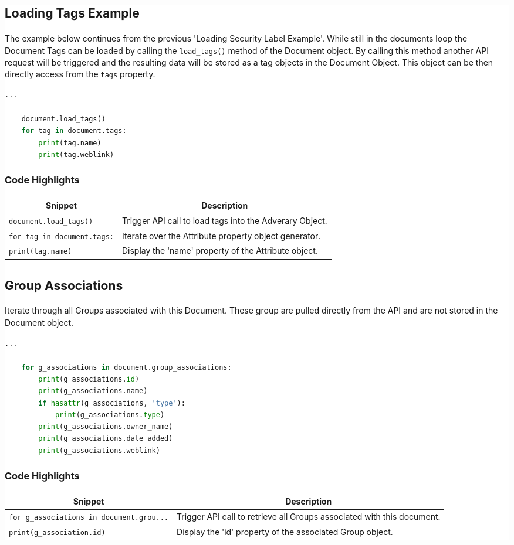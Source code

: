 
## Loading Tags Example
The example below continues from the previous 'Loading Security Label Example'.  While still in the documents loop the Document Tags can be loaded by calling the `load_tags()` method of the Document object.  By calling this method another API request will be triggered and the resulting data will be stored as a tag objects in the Document Object.  This object can be then directly access from the `tags` property.

```python
...

    document.load_tags()
    for tag in document.tags:
        print(tag.name)
        print(tag.weblink)
```

### Code Highlights

Snippet                                   | Description                                                                       |
----------------------------------------- | --------------------------------------------------------------------------------- |
`document.load_tags()`                    | Trigger API call to load tags into the Adverary Object. |
`for tag in document.tags:`               | Iterate over the Attribute property object generator. |
`print(tag.name)`                         | Display the 'name' property of the Attribute object. |

## Group Associations
Iterate through all Groups associated with this Document.  These group are pulled directly from the API and are not stored in the Document object.

```python
...

    for g_associations in document.group_associations:
        print(g_associations.id)
        print(g_associations.name)
        if hasattr(g_associations, 'type'):
            print(g_associations.type)
        print(g_associations.owner_name)
        print(g_associations.date_added)
        print(g_associations.weblink)
```

### Code Highlights

Snippet                                   | Description                                                                       |
----------------------------------------- | --------------------------------------------------------------------------------- |
`for g_associations in document.grou...`  | Trigger API call to retrieve all Groups associated with this document. |
`print(g_association.id)`                 | Display the 'id' property of the associated Group object. |
